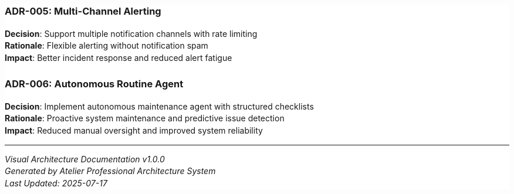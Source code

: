 ### ADR-005: Multi-Channel Alerting
**Decision**: Support multiple notification channels with rate limiting  
**Rationale**: Flexible alerting without notification spam  
**Impact**: Better incident response and reduced alert fatigue

### ADR-006: Autonomous Routine Agent
**Decision**: Implement autonomous maintenance agent with structured checklists  
**Rationale**: Proactive system maintenance and predictive issue detection  
**Impact**: Reduced manual oversight and improved system reliability

---

*Visual Architecture Documentation v1.0.0*  
*Generated by Atelier Professional Architecture System*  
*Last Updated: 2025-07-17*